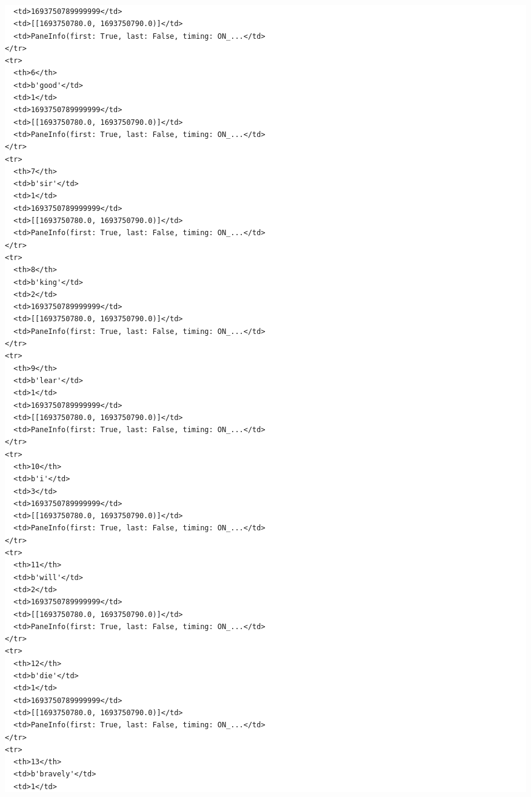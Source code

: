       <td>1693750789999999</td>
      <td>[[1693750780.0, 1693750790.0)]</td>
      <td>PaneInfo(first: True, last: False, timing: ON_...</td>
    </tr>
    <tr>
      <th>6</th>
      <td>b'good'</td>
      <td>1</td>
      <td>1693750789999999</td>
      <td>[[1693750780.0, 1693750790.0)]</td>
      <td>PaneInfo(first: True, last: False, timing: ON_...</td>
    </tr>
    <tr>
      <th>7</th>
      <td>b'sir'</td>
      <td>1</td>
      <td>1693750789999999</td>
      <td>[[1693750780.0, 1693750790.0)]</td>
      <td>PaneInfo(first: True, last: False, timing: ON_...</td>
    </tr>
    <tr>
      <th>8</th>
      <td>b'king'</td>
      <td>2</td>
      <td>1693750789999999</td>
      <td>[[1693750780.0, 1693750790.0)]</td>
      <td>PaneInfo(first: True, last: False, timing: ON_...</td>
    </tr>
    <tr>
      <th>9</th>
      <td>b'lear'</td>
      <td>1</td>
      <td>1693750789999999</td>
      <td>[[1693750780.0, 1693750790.0)]</td>
      <td>PaneInfo(first: True, last: False, timing: ON_...</td>
    </tr>
    <tr>
      <th>10</th>
      <td>b'i'</td>
      <td>3</td>
      <td>1693750789999999</td>
      <td>[[1693750780.0, 1693750790.0)]</td>
      <td>PaneInfo(first: True, last: False, timing: ON_...</td>
    </tr>
    <tr>
      <th>11</th>
      <td>b'will'</td>
      <td>2</td>
      <td>1693750789999999</td>
      <td>[[1693750780.0, 1693750790.0)]</td>
      <td>PaneInfo(first: True, last: False, timing: ON_...</td>
    </tr>
    <tr>
      <th>12</th>
      <td>b'die'</td>
      <td>1</td>
      <td>1693750789999999</td>
      <td>[[1693750780.0, 1693750790.0)]</td>
      <td>PaneInfo(first: True, last: False, timing: ON_...</td>
    </tr>
    <tr>
      <th>13</th>
      <td>b'bravely'</td>
      <td>1</td>